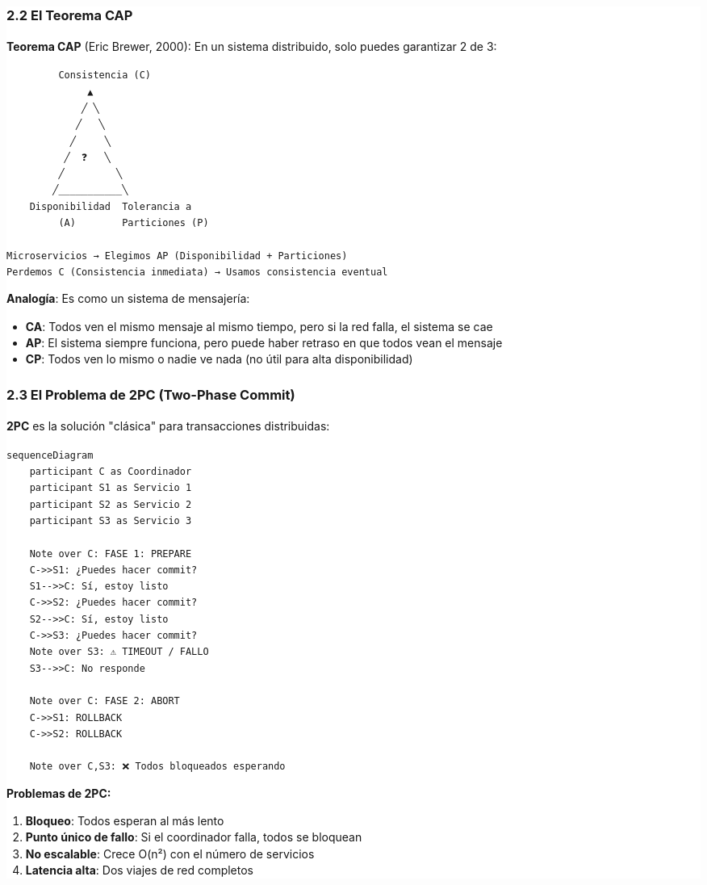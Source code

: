 ### 2.2 El Teorema CAP

**Teorema CAP** (Eric Brewer, 2000): En un sistema distribuido, solo puedes garantizar 2 de 3:

```
         Consistencia (C)
              ▲
             ╱ ╲
            ╱   ╲
           ╱     ╲
          ╱  ❓   ╲
         ╱         ╲
        ╱___________╲
    Disponibilidad  Tolerancia a
         (A)        Particiones (P)

Microservicios → Elegimos AP (Disponibilidad + Particiones)
Perdemos C (Consistencia inmediata) → Usamos consistencia eventual
```

**Analogía**: Es como un sistema de mensajería:
- **CA**: Todos ven el mismo mensaje al mismo tiempo, pero si la red falla, el sistema se cae
- **AP**: El sistema siempre funciona, pero puede haber retraso en que todos vean el mensaje
- **CP**: Todos ven lo mismo o nadie ve nada (no útil para alta disponibilidad)

### 2.3 El Problema de 2PC (Two-Phase Commit)

**2PC** es la solución "clásica" para transacciones distribuidas:

```mermaid
sequenceDiagram
    participant C as Coordinador
    participant S1 as Servicio 1
    participant S2 as Servicio 2
    participant S3 as Servicio 3
    
    Note over C: FASE 1: PREPARE
    C->>S1: ¿Puedes hacer commit?
    S1-->>C: Sí, estoy listo
    C->>S2: ¿Puedes hacer commit?
    S2-->>C: Sí, estoy listo
    C->>S3: ¿Puedes hacer commit?
    Note over S3: ⚠️ TIMEOUT / FALLO
    S3-->>C: No responde
    
    Note over C: FASE 2: ABORT
    C->>S1: ROLLBACK
    C->>S2: ROLLBACK
    
    Note over C,S3: ❌ Todos bloqueados esperando
```

**Problemas de 2PC:**
1. **Bloqueo**: Todos esperan al más lento
2. **Punto único de fallo**: Si el coordinador falla, todos se bloquean
3. **No escalable**: Crece O(n²) con el número de servicios
4. **Latencia alta**: Dos viajes de red completos
